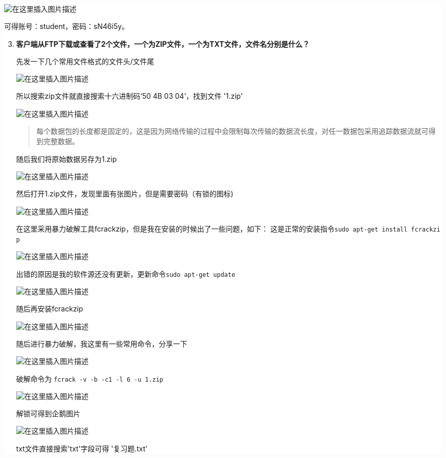    ![在这里插入图片描述](https://img-blog.csdnimg.cn/20201108162254246.jpg#pic_center)

   可得账号：student，密码：sN46i5y。

3. **客户端从FTP下载或查看了2个文件，一个为ZIP文件，一个为TXT文件，文件名分别是什么？**

   先发一下几个常用文件格式的文件头/文件尾

   ![在这里插入图片描述](https://img-blog.csdnimg.cn/20201108162607333.jpg?x-oss-process=image/watermark,type_ZmFuZ3poZW5naGVpdGk,shadow_10,text_aHR0cHM6Ly9ibG9nLmNzZG4ubmV0L1JlYXBlcl9NWEJH,size_16,color_FFFFFF,t_70#pic_center)
   
   所以搜索zip文件就直接搜索十六进制码‘50 4B 03 04’，找到文件 '1.zip'
   
   ![在这里插入图片描述](https://img-blog.csdnimg.cn/20201108162706949.jpg?x-oss-process=image/watermark,type_ZmFuZ3poZW5naGVpdGk,shadow_10,text_aHR0cHM6Ly9ibG9nLmNzZG4ubmV0L1JlYXBlcl9NWEJH,size_16,color_FFFFFF,t_70#pic_center)
   
   > 每个数据包的长度都是固定的，这是因为网络传输的过程中会限制每次传输的数据流长度，对任一数据包采用追踪数据流就可得到完整数据。
   
   随后我们将原始数据另存为1.zip
   
   ![在这里插入图片描述](https://img-blog.csdnimg.cn/20201108164500608.JPG?x-oss-process=image/watermark,type_ZmFuZ3poZW5naGVpdGk,shadow_10,text_aHR0cHM6Ly9ibG9nLmNzZG4ubmV0L1JlYXBlcl9NWEJH,size_16,color_FFFFFF,t_70#pic_center)

   然后打开1.zip文件，发现里面有张图片，但是需要密码（有锁的图标)
   
   ![在这里插入图片描述](https://img-blog.csdnimg.cn/20201108164603909.jpg?x-oss-process=image/watermark,type_ZmFuZ3poZW5naGVpdGk,shadow_10,text_aHR0cHM6Ly9ibG9nLmNzZG4ubmV0L1JlYXBlcl9NWEJH,size_16,color_FFFFFF,t_70#pic_center)

   在这里采用暴力破解工具fcrackzip，但是我在安装的时候出了一些问题，如下：
   这是正常的安装指令`sudo apt-get install fcrackzip`

   ![在这里插入图片描述](https://img-blog.csdnimg.cn/20201108165732897.jpg#pic_center)
   
   出错的原因是我的软件源还没有更新，更新命令`sudo apt-get update`
   
   ![在这里插入图片描述](https://img-blog.csdnimg.cn/20201108170100453.jpg#pic_center)

   随后再安装fcrackzip 
   
   ![在这里插入图片描述](https://img-blog.csdnimg.cn/20201108170139204.jpg?x-oss-process=image/watermark,type_ZmFuZ3poZW5naGVpdGk,shadow_10,text_aHR0cHM6Ly9ibG9nLmNzZG4ubmV0L1JlYXBlcl9NWEJH,size_16,color_FFFFFF,t_70#pic_center)
   
   随后进行暴力破解，我这里有一些常用命令，分享一下

   
   
   ![在这里插入图片描述](https://img-blog.csdnimg.cn/20201108170351636.JPG?x-oss-process=image/watermark,type_ZmFuZ3poZW5naGVpdGk,shadow_10,text_aHR0cHM6Ly9ibG9nLmNzZG4ubmV0L1JlYXBlcl9NWEJH,size_16,color_FFFFFF,t_70#pic_center)
   
   破解命令为 `fcrack -v -b -c1 -l 6 -u 1.zip`

   
   
   ![在这里插入图片描述](https://img-blog.csdnimg.cn/20201108170504276.jpg#pic_center)
   
   解锁可得到企鹅图片
   
   
   
   ![在这里插入图片描述](https://img-blog.csdnimg.cn/20201108170556507.jpg?x-oss-process=image/watermark,type_ZmFuZ3poZW5naGVpdGk,shadow_10,text_aHR0cHM6Ly9ibG9nLmNzZG4ubmV0L1JlYXBlcl9NWEJH,size_16,color_FFFFFF,t_70#pic_center)
   
   txt文件直接搜索'txt'字段可得 '复习题.txt'
   
   
   